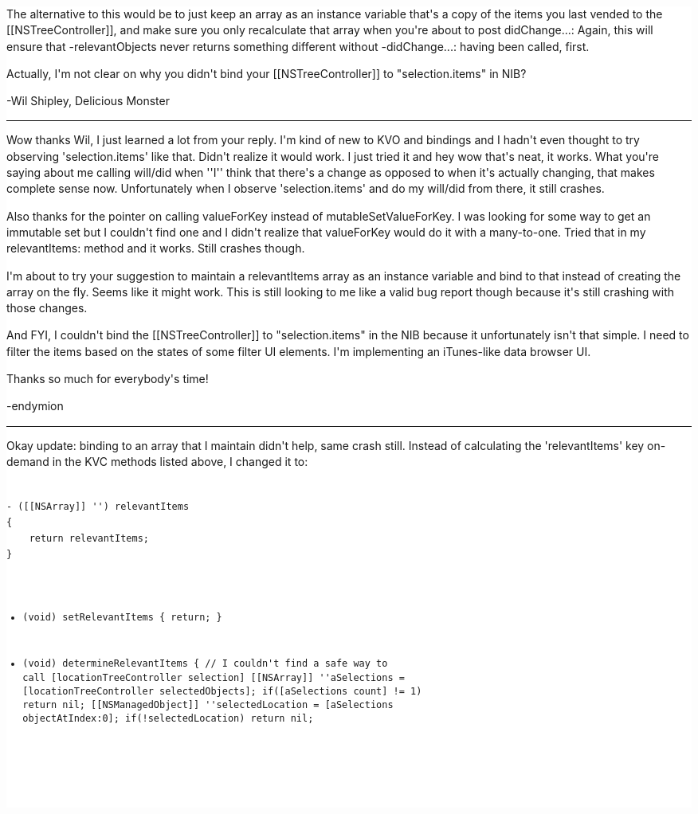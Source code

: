 The alternative to this would be to just keep an array as an instance variable that's a copy of the items you last vended to the [[NSTreeController]], and make sure you only recalculate that array when you're about to post didChange...: Again, this will ensure that -relevantObjects never returns something different without -didChange...: having been called, first.

Actually, I'm not clear on why you didn't bind your [[NSTreeController]] to "selection.items" in NIB?

-Wil Shipley, Delicious Monster

----

Wow thanks Wil, I just learned a lot from your reply.  I'm kind of new to KVO and bindings and I hadn't even thought to try observing 'selection.items' like that.  Didn't realize it would work.  I just tried it and hey wow that's neat, it works.  What you're saying about me calling will/did when ''I'' think that there's a change as opposed to when it's actually changing, that makes complete sense now.  Unfortunately when I observe 'selection.items' and do my will/did from there, it still crashes.

Also thanks for the pointer on calling valueForKey instead of mutableSetValueForKey.  I was looking for some way to get an immutable set but I couldn't find one and I didn't realize that valueForKey would do it with a many-to-one.  Tried that in my relevantItems: method and it works.  Still crashes though.

I'm about to try your suggestion to maintain a relevantItems array as an instance variable and bind to that instead of creating the array on the fly.  Seems like it might work.  This is still looking to me like a valid bug report though because it's still crashing with those changes.

And FYI, I couldn't bind the [[NSTreeController]] to "selection.items" in the NIB because it unfortunately isn't that simple.  I need to filter the items based on the states of some filter UI elements.  I'm implementing an iTunes-like data browser UI.

Thanks so much for everybody's time!

-endymion

----

Okay update: binding to an array that I maintain didn't help, same crash still.  Instead of calculating the 'relevantItems' key on-demand in the KVC methods listed above, I changed it to:

<code>
- ([[NSArray]] '') relevantItems
{
	return relevantItems;
}

- (void) setRelevantItems { return; }

- (void) determineRelevantItems
{
	// I couldn't find a safe way to call [locationTreeController selection]
	[[NSArray]] ''aSelections = [locationTreeController selectedObjects];
	if([aSelections count] != 1) return nil;
	[[NSManagedObject]] ''selectedLocation = [aSelections objectAtIndex:0];
	if(!selectedLocation) return nil;
